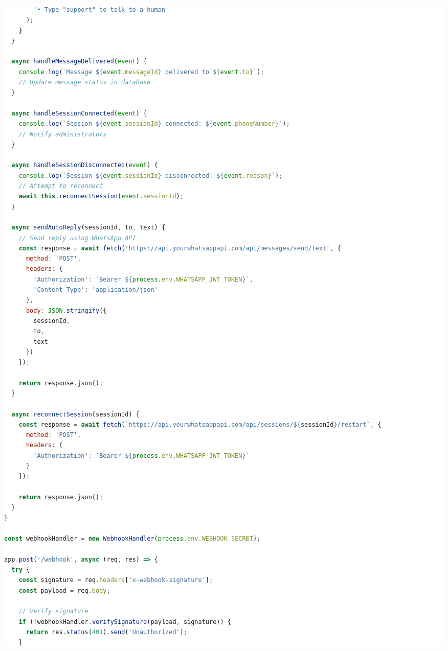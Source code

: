 ```javascript
        '• Type "support" to talk to a human'
      );
    }
  }

  async handleMessageDelivered(event) {
    console.log(`Message ${event.messageId} delivered to ${event.to}`);
    // Update message status in database
  }

  async handleSessionConnected(event) {
    console.log(`Session ${event.sessionId} connected: ${event.phoneNumber}`);
    // Notify administrators
  }

  async handleSessionDisconnected(event) {
    console.log(`Session ${event.sessionId} disconnected: ${event.reason}`);
    // Attempt to reconnect
    await this.reconnectSession(event.sessionId);
  }

  async sendAutoReply(sessionId, to, text) {
    // Send reply using WhatsApp API
    const response = await fetch('https://api.yourwhatsappapi.com/api/messages/send/text', {
      method: 'POST',
      headers: {
        'Authorization': `Bearer ${process.env.WHATSAPP_JWT_TOKEN}`,
        'Content-Type': 'application/json'
      },
      body: JSON.stringify({
        sessionId,
        to,
        text
      })
    });
    
    return response.json();
  }

  async reconnectSession(sessionId) {
    const response = await fetch(`https://api.yourwhatsappapi.com/api/sessions/${sessionId}/restart`, {
      method: 'POST',
      headers: {
        'Authorization': `Bearer ${process.env.WHATSAPP_JWT_TOKEN}`
      }
    });
    
    return response.json();
  }
}

const webhookHandler = new WebhookHandler(process.env.WEBHOOK_SECRET);

app.post('/webhook', async (req, res) => {
  try {
    const signature = req.headers['x-webhook-signature'];
    const payload = req.body;
    
    // Verify signature
    if (!webhookHandler.verifySignature(payload, signature)) {
      return res.status(401).send('Unauthorized');
    }
```